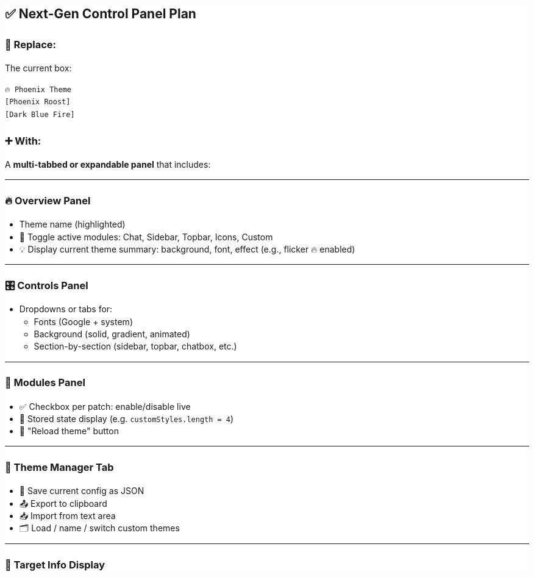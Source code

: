 ## ✅ Next-Gen Control Panel Plan

### 🔄 Replace:

The current box:

```
🔥 Phoenix Theme
[Phoenix Roost]
[Dark Blue Fire]
```

### ➕ With:

A **multi-tabbed or expandable panel** that includes:

---

### 🔥 Overview Panel

- Theme name (highlighted)
- 🔘 Toggle active modules: Chat, Sidebar, Topbar, Icons, Custom
- 💡 Display current theme summary: background, font, effect (e.g., flicker 🔥 enabled)

---

### 🎛️ Controls Panel

- Dropdowns or tabs for:
  - Fonts (Google + system)
  - Background (solid, gradient, animated)
  - Section-by-section (sidebar, topbar, chatbox, etc.)

---

### 🧩 Modules Panel

- ✅ Checkbox per patch: enable/disable live
- 🧠 Stored state display (e.g. `customStyles.length = 4`)
- 🔄 "Reload theme" button

---

### 💾 Theme Manager Tab

- 🔘 Save current config as JSON
- 📤 Export to clipboard
- 📥 Import from text area
- 🗂️ Load / name / switch custom themes

---

### 🎯 Target Info Display
